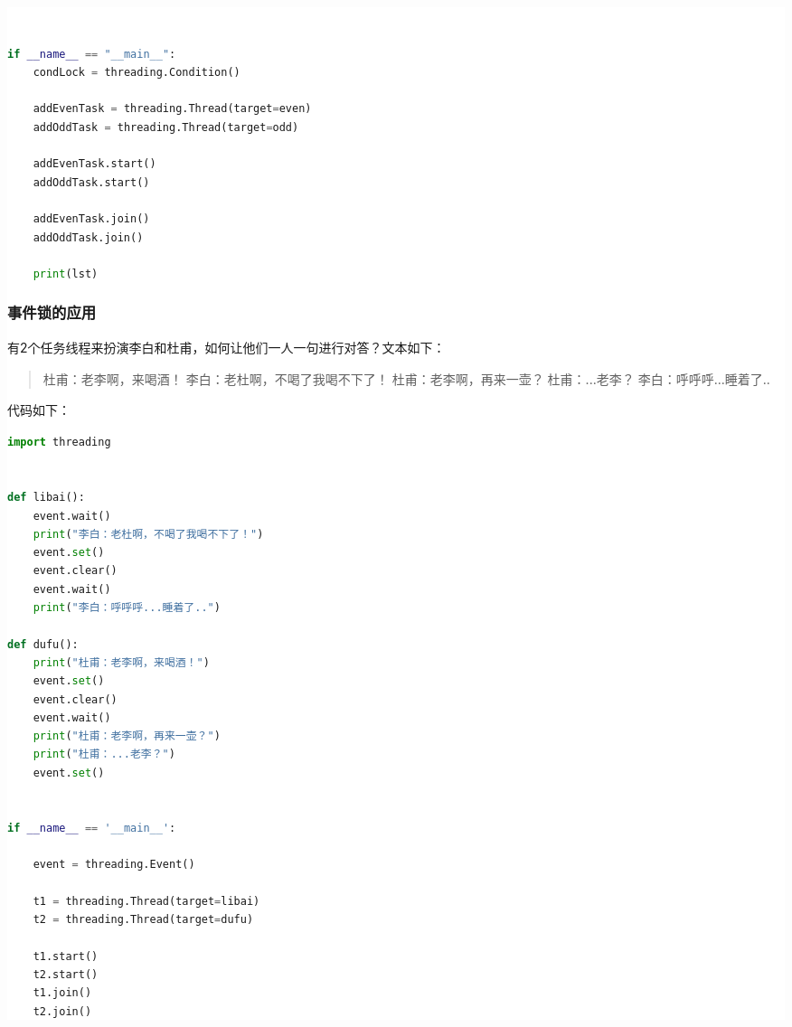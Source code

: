 ```python


if __name__ == "__main__":
    condLock = threading.Condition()

    addEvenTask = threading.Thread(target=even)
    addOddTask = threading.Thread(target=odd)

    addEvenTask.start()
    addOddTask.start()

    addEvenTask.join()
    addOddTask.join()

    print(lst)
```
<a name="flCkk"></a>
### 事件锁的应用
有2个任务线程来扮演李白和杜甫，如何让他们一人一句进行对答？文本如下：
> 杜甫：老李啊，来喝酒！
> 李白：老杜啊，不喝了我喝不下了！
> 杜甫：老李啊，再来一壶？
> 杜甫：...老李？
> 李白：呼呼呼...睡着了..

代码如下：
```python
import threading


def libai():
    event.wait()  
    print("李白：老杜啊，不喝了我喝不下了！")
    event.set()
    event.clear()
    event.wait()
    print("李白：呼呼呼...睡着了..")

def dufu():
    print("杜甫：老李啊，来喝酒！")
    event.set()  
    event.clear()
    event.wait()
    print("杜甫：老李啊，再来一壶？")
    print("杜甫：...老李？")
    event.set()


if __name__ == '__main__':

    event = threading.Event()

    t1 = threading.Thread(target=libai)
    t2 = threading.Thread(target=dufu)

    t1.start()
    t2.start()
    t1.join()
    t2.join()
```
